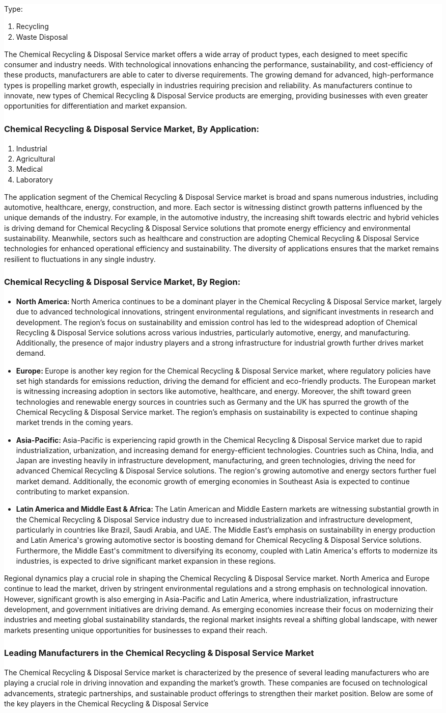 Type:<br /></strong></h3><ol><li>Recycling<li> Waste Disposal</li></ol><p>The Chemical Recycling & Disposal Service market offers a wide array of product types, each designed to meet specific consumer and industry needs. With technological innovations enhancing the performance, sustainability, and cost-efficiency of these products, manufacturers are able to cater to diverse requirements. The growing demand for advanced, high-performance types is propelling market growth, especially in industries requiring precision and reliability. As manufacturers continue to innovate, new types of Chemical Recycling & Disposal Service products are emerging, providing businesses with even greater opportunities for differentiation and market expansion.</p><h3>Chemical Recycling & Disposal Service Market,&nbsp;By Application:</h3><ol><li>Industrial<li> Agricultural<li> Medical<li> Laboratory</li></ol><p>The application segment of the Chemical Recycling & Disposal Service market is broad and spans numerous industries, including automotive, healthcare, energy, construction, and more. Each sector is witnessing distinct growth patterns influenced by the unique demands of the industry. For example, in the automotive industry, the increasing shift towards electric and hybrid vehicles is driving demand for Chemical Recycling & Disposal Service solutions that promote energy efficiency and environmental sustainability. Meanwhile, sectors such as healthcare and construction are adopting Chemical Recycling & Disposal Service technologies for enhanced operational efficiency and sustainability. The diversity of applications ensures that the market remains resilient to fluctuations in any single industry.</p><h3>Chemical Recycling & Disposal Service Market, By Region:</h3><ul><li><p><strong>North America:&nbsp;</strong>North America continues to be a dominant player in the Chemical Recycling & Disposal Service market, largely due to advanced technological innovations, stringent environmental regulations, and significant investments in research and development. The region&rsquo;s focus on sustainability and emission control has led to the widespread adoption of Chemical Recycling & Disposal Service solutions across various industries, particularly automotive, energy, and manufacturing. Additionally, the presence of major industry players and a strong infrastructure for industrial growth further drives market demand.</p></li><li><p><strong><strong>Europe:&nbsp;</strong></strong>Europe is another key region for the Chemical Recycling & Disposal Service market, where regulatory policies have set high standards for emissions reduction, driving the demand for efficient and eco-friendly products. The European market is witnessing increasing adoption in sectors like automotive, healthcare, and energy. Moreover, the shift toward green technologies and renewable energy sources in countries such as Germany and the UK has spurred the growth of the Chemical Recycling & Disposal Service market. The region&rsquo;s emphasis on sustainability is expected to continue shaping market trends in the coming years.</p></li><li><p><strong><strong>Asia-Pacific:&nbsp;</strong></strong>Asia-Pacific is experiencing rapid growth in the Chemical Recycling & Disposal Service market due to rapid industrialization, urbanization, and increasing demand for energy-efficient technologies. Countries such as China, India, and Japan are investing heavily in infrastructure development, manufacturing, and green technologies, driving the need for advanced Chemical Recycling & Disposal Service solutions. The region's growing automotive and energy sectors further fuel market demand. Additionally, the economic growth of emerging economies in Southeast Asia is expected to continue contributing to market expansion.</p></li><li><p><strong><strong>Latin America and Middle East &amp; Africa:&nbsp;</strong></strong>The Latin American and Middle Eastern markets are witnessing substantial growth in the Chemical Recycling & Disposal Service industry due to increased industrialization and infrastructure development, particularly in countries like Brazil, Saudi Arabia, and UAE. The Middle East&rsquo;s emphasis on sustainability in energy production and Latin America's growing automotive sector is boosting demand for Chemical Recycling & Disposal Service solutions. Furthermore, the Middle East's commitment to diversifying its economy, coupled with Latin America's efforts to modernize its industries, is expected to drive significant market expansion in these regions.</p></li></ul><p>Regional dynamics play a crucial role in shaping the Chemical Recycling & Disposal Service market. North America and Europe continue to lead the market, driven by stringent environmental regulations and a strong emphasis on technological innovation. However, significant growth is also emerging in Asia-Pacific and Latin America, where industrialization, infrastructure development, and government initiatives are driving demand. As emerging economies increase their focus on modernizing their industries and meeting global sustainability standards, the regional market insights reveal a shifting global landscape, with newer markets presenting unique opportunities for businesses to expand their reach.</p><h3><strong>Leading Manufacturers in the Chemical Recycling & Disposal Service Market</strong></h3><p>The Chemical Recycling & Disposal Service market is characterized by the presence of several leading manufacturers who are playing a crucial role in driving innovation and expanding the market&rsquo;s growth. These companies are focused on technological advancements, strategic partnerships, and sustainable product offerings to strengthen their market position. Below are some of the key players in the Chemical Recycling & Disposal Service